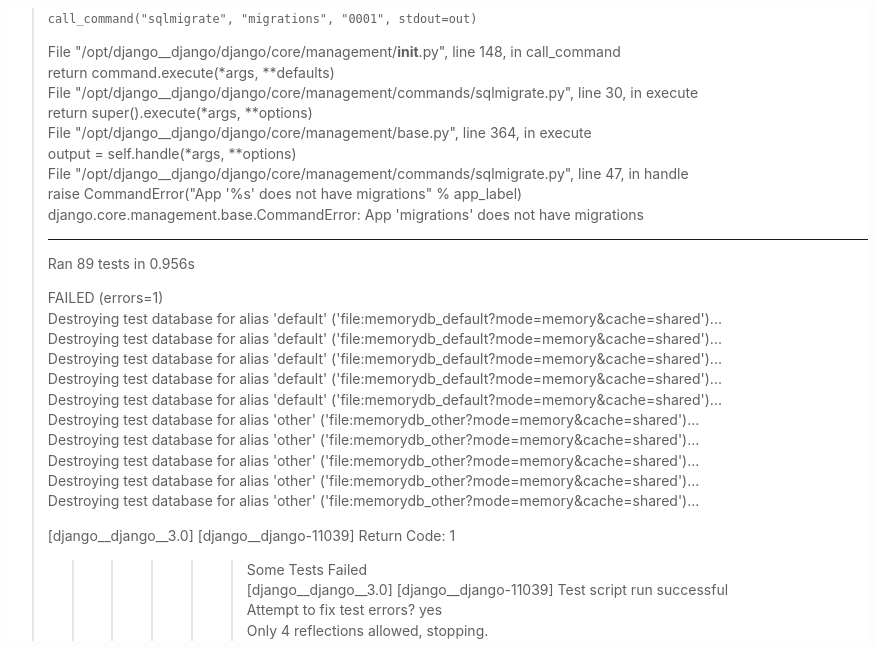 >     call_command("sqlmigrate", "migrations", "0001", stdout=out)  
>   File "/opt/django__django/django/core/management/__init__.py", line 148, in call_command  
>     return command.execute(*args, **defaults)  
>   File "/opt/django__django/django/core/management/commands/sqlmigrate.py", line 30, in execute  
>     return super().execute(*args, **options)  
>   File "/opt/django__django/django/core/management/base.py", line 364, in execute  
>     output = self.handle(*args, **options)  
>   File "/opt/django__django/django/core/management/commands/sqlmigrate.py", line 47, in handle  
>     raise CommandError("App '%s' does not have migrations" % app_label)  
> django.core.management.base.CommandError: App 'migrations' does not have migrations  
>   
> ----------------------------------------------------------------------  
> Ran 89 tests in 0.956s  
>   
> FAILED (errors=1)  
> Destroying test database for alias 'default' ('file:memorydb_default?mode=memory&cache=shared')...  
> Destroying test database for alias 'default' ('file:memorydb_default?mode=memory&cache=shared')...  
> Destroying test database for alias 'default' ('file:memorydb_default?mode=memory&cache=shared')...  
> Destroying test database for alias 'default' ('file:memorydb_default?mode=memory&cache=shared')...  
> Destroying test database for alias 'default' ('file:memorydb_default?mode=memory&cache=shared')...  
> Destroying test database for alias 'other' ('file:memorydb_other?mode=memory&cache=shared')...  
> Destroying test database for alias 'other' ('file:memorydb_other?mode=memory&cache=shared')...  
> Destroying test database for alias 'other' ('file:memorydb_other?mode=memory&cache=shared')...  
> Destroying test database for alias 'other' ('file:memorydb_other?mode=memory&cache=shared')...  
> Destroying test database for alias 'other' ('file:memorydb_other?mode=memory&cache=shared')...  
>    
> [django__django__3.0] [django__django-11039] Return Code: 1   
>   
> >>>>> Some Tests Failed  
> [django__django__3.0] [django__django-11039] Test script run successful   
> Attempt to fix test errors? yes  
> Only 4 reflections allowed, stopping.  
